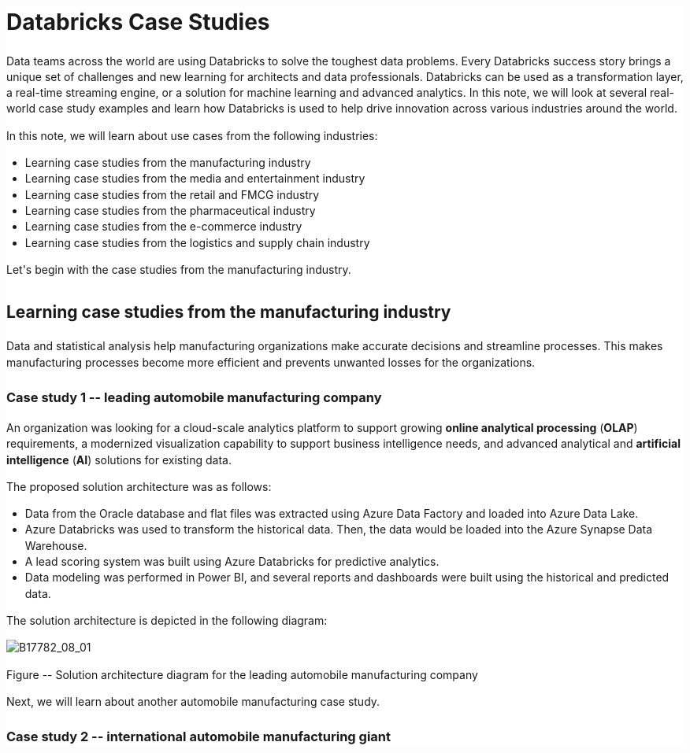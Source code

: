 # Databricks Case Studies

Data teams across the world are using Databricks to solve the toughest data problems. Every Databricks success story brings a unique set of challenges and new learning for architects and data professionals. Databricks can be used as a transformation layer, a real-time streaming engine, or a solution for machine learning and advanced analytics. In this note, we will look at several real-world case study examples and learn how Databricks is used to help drive innovation across various industries around the world.

In this note, we will learn about use cases from the following industries:

-   Learning case studies from the manufacturing industry
-   Learning case studies from the media and entertainment industry
-   Learning case studies from the retail and FMCG industry
-   Learning case studies from the pharmaceutical industry
-   Learning case studies from the e-commerce industry
-   Learning case studies from the logistics and supply chain industry

Let's begin with the case studies from the manufacturing industry.

## Learning case studies from the manufacturing industry

Data and statistical analysis help manufacturing organizations make accurate decisions and streamline processes. This makes manufacturing processes become more efficient and prevents unwanted losses for the organizations.

### Case study 1 -- leading automobile manufacturing company

An organization was looking for a cloud-scale analytics platform to support growing **online analytical processing** (**OLAP**) requirements, a modernized visualization capability to support business intelligence needs, and advanced analytical and **artificial intelligence** (**AI**) solutions for existing data.

The proposed solution architecture was as follows:

-   Data from the Oracle database and flat files was extracted using Azure Data Factory and loaded into Azure Data Lake.
-   Azure Databricks was used to transform the historical data. Then, the data would be loaded into the Azure Synapse Data Warehouse.
-   A lead scoring system was built using Azure Databricks for predictive analytics.
-   Data modeling was performed in Power BI, and several reports and dashboards were built using the historical and predicted data.

The solution architecture is depicted in the following diagram:

![B17782_08_01](https://user-images.githubusercontent.com/62965911/218824377-b7ed8bff-881f-4a64-b264-68e33b9c887e.jpg)

Figure -- Solution architecture diagram for the leading automobile manufacturing company

Next, we will learn about another automobile manufacturing case study.

### Case study 2 -- international automobile manufacturing giant
